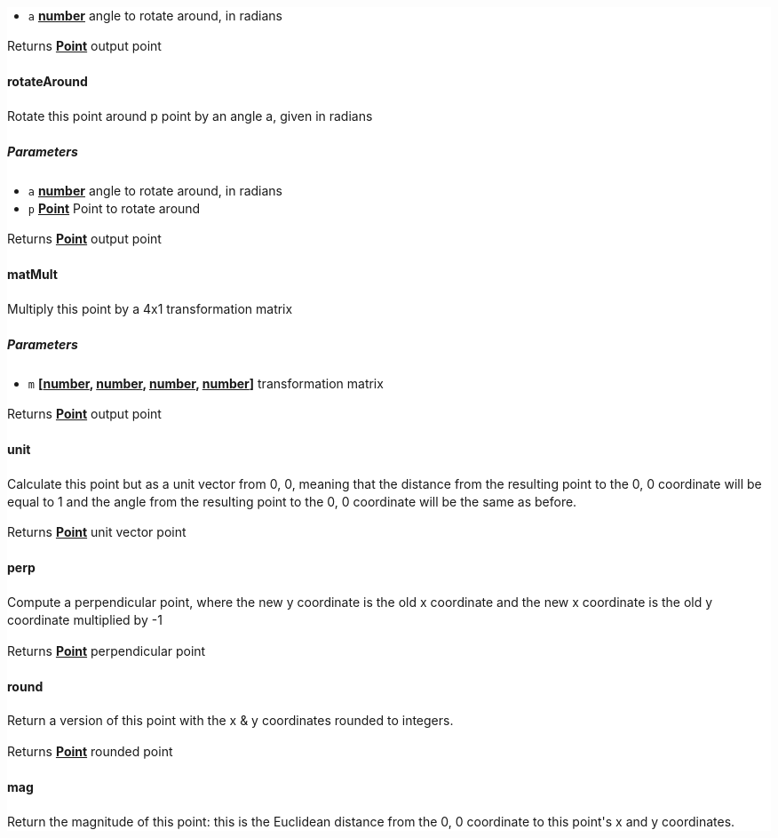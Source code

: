 - `a`
  **[number](https://developer.mozilla.org/docs/Web/JavaScript/Reference/Global_Objects/Number)**
  angle to rotate around, in radians

Returns **[Point](#point)** output point

#### rotateAround

Rotate this point around p point by an angle a, given in radians

##### Parameters

- `a`
  **[number](https://developer.mozilla.org/docs/Web/JavaScript/Reference/Global_Objects/Number)**
  angle to rotate around, in radians
- `p` **[Point](#point)** Point to rotate around

Returns **[Point](#point)** output point

#### matMult

Multiply this point by a 4x1 transformation matrix

##### Parameters

- `m`
  **\[[number](https://developer.mozilla.org/docs/Web/JavaScript/Reference/Global_Objects/Number),
  [number](https://developer.mozilla.org/docs/Web/JavaScript/Reference/Global_Objects/Number),
  [number](https://developer.mozilla.org/docs/Web/JavaScript/Reference/Global_Objects/Number),
  [number](https://developer.mozilla.org/docs/Web/JavaScript/Reference/Global_Objects/Number)]**
  transformation matrix

Returns **[Point](#point)** output point

#### unit

Calculate this point but as a unit vector from 0, 0, meaning that the distance
from the resulting point to the 0, 0 coordinate will be equal to 1 and the angle
from the resulting point to the 0, 0 coordinate will be the same as before.

Returns **[Point](#point)** unit vector point

#### perp

Compute a perpendicular point, where the new y coordinate is the old x
coordinate and the new x coordinate is the old y coordinate multiplied by -1

Returns **[Point](#point)** perpendicular point

#### round

Return a version of this point with the x & y coordinates rounded to integers.

Returns **[Point](#point)** rounded point

#### mag

Return the magnitude of this point: this is the Euclidean distance from the 0, 0
coordinate to this point's x and y coordinates.

